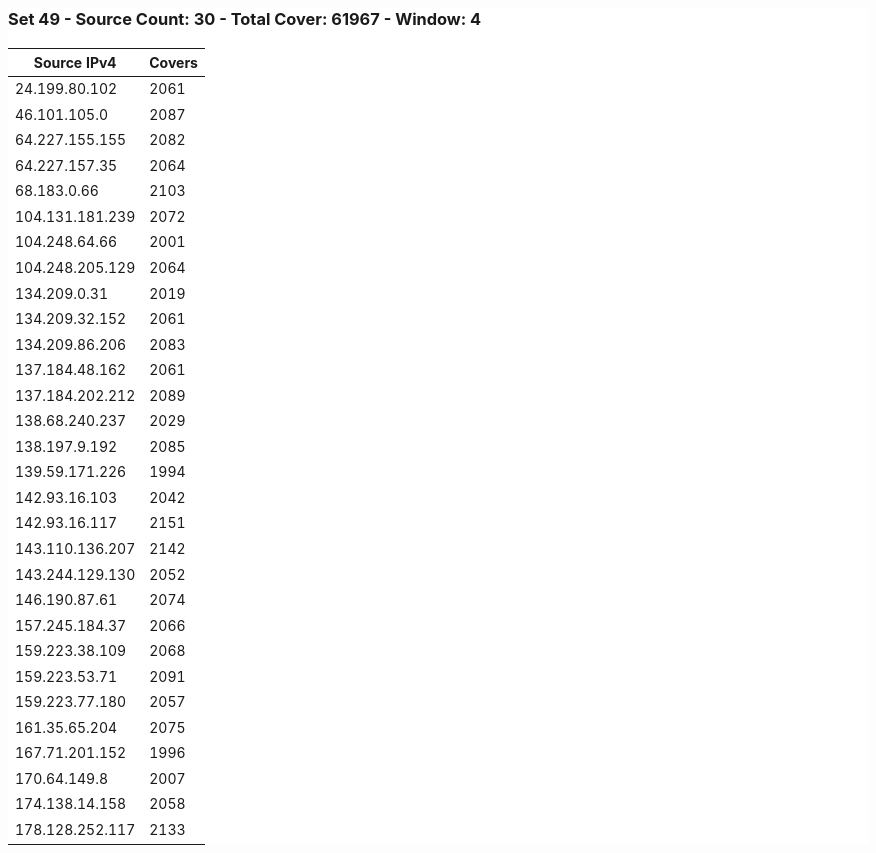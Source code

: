 ### Set 49 - Source Count: 30 - Total Cover: 61967 - Window: 4

| Source IPv4 | Covers |
| --- | --- |
| 24.199.80.102 | 2061 |
| 46.101.105.0 | 2087 |
| 64.227.155.155 | 2082 |
| 64.227.157.35 | 2064 |
| 68.183.0.66 | 2103 |
| 104.131.181.239 | 2072 |
| 104.248.64.66 | 2001 |
| 104.248.205.129 | 2064 |
| 134.209.0.31 | 2019 |
| 134.209.32.152 | 2061 |
| 134.209.86.206 | 2083 |
| 137.184.48.162 | 2061 |
| 137.184.202.212 | 2089 |
| 138.68.240.237 | 2029 |
| 138.197.9.192 | 2085 |
| 139.59.171.226 | 1994 |
| 142.93.16.103 | 2042 |
| 142.93.16.117 | 2151 |
| 143.110.136.207 | 2142 |
| 143.244.129.130 | 2052 |
| 146.190.87.61 | 2074 |
| 157.245.184.37 | 2066 |
| 159.223.38.109 | 2068 |
| 159.223.53.71 | 2091 |
| 159.223.77.180 | 2057 |
| 161.35.65.204 | 2075 |
| 167.71.201.152 | 1996 |
| 170.64.149.8 | 2007 |
| 174.138.14.158 | 2058 |
| 178.128.252.117 | 2133 |
